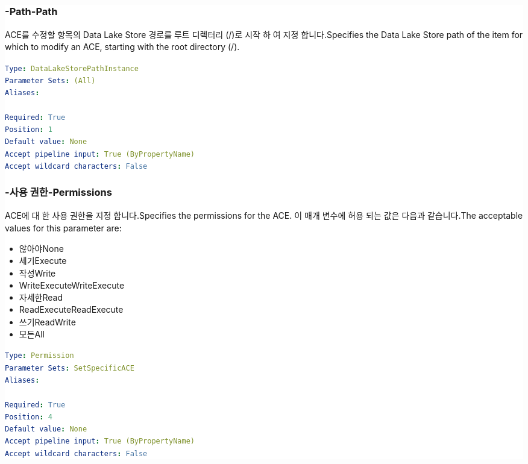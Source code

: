### <span data-ttu-id="9779d-132">-Path</span><span class="sxs-lookup"><span data-stu-id="9779d-132">-Path</span></span>
<span data-ttu-id="9779d-133">ACE를 수정할 항목의 Data Lake Store 경로를 루트 디렉터리 (/)로 시작 하 여 지정 합니다.</span><span class="sxs-lookup"><span data-stu-id="9779d-133">Specifies the Data Lake Store path of the item for which to modify an ACE, starting with the root directory (/).</span></span>

```yaml
Type: DataLakeStorePathInstance
Parameter Sets: (All)
Aliases: 

Required: True
Position: 1
Default value: None
Accept pipeline input: True (ByPropertyName)
Accept wildcard characters: False
```

### <span data-ttu-id="9779d-134">-사용 권한</span><span class="sxs-lookup"><span data-stu-id="9779d-134">-Permissions</span></span>
<span data-ttu-id="9779d-135">ACE에 대 한 사용 권한을 지정 합니다.</span><span class="sxs-lookup"><span data-stu-id="9779d-135">Specifies the permissions for the ACE.</span></span>
<span data-ttu-id="9779d-136">이 매개 변수에 허용 되는 값은 다음과 같습니다.</span><span class="sxs-lookup"><span data-stu-id="9779d-136">The acceptable values for this parameter are:</span></span>

- <span data-ttu-id="9779d-137">않아야</span><span class="sxs-lookup"><span data-stu-id="9779d-137">None</span></span>
- <span data-ttu-id="9779d-138">세기</span><span class="sxs-lookup"><span data-stu-id="9779d-138">Execute</span></span>
- <span data-ttu-id="9779d-139">작성</span><span class="sxs-lookup"><span data-stu-id="9779d-139">Write</span></span>
- <span data-ttu-id="9779d-140">WriteExecute</span><span class="sxs-lookup"><span data-stu-id="9779d-140">WriteExecute</span></span>
- <span data-ttu-id="9779d-141">자세한</span><span class="sxs-lookup"><span data-stu-id="9779d-141">Read</span></span>
- <span data-ttu-id="9779d-142">ReadExecute</span><span class="sxs-lookup"><span data-stu-id="9779d-142">ReadExecute</span></span>
- <span data-ttu-id="9779d-143">쓰기</span><span class="sxs-lookup"><span data-stu-id="9779d-143">ReadWrite</span></span>
- <span data-ttu-id="9779d-144">모든</span><span class="sxs-lookup"><span data-stu-id="9779d-144">All</span></span>

```yaml
Type: Permission
Parameter Sets: SetSpecificACE
Aliases: 

Required: True
Position: 4
Default value: None
Accept pipeline input: True (ByPropertyName)
Accept wildcard characters: False
```
